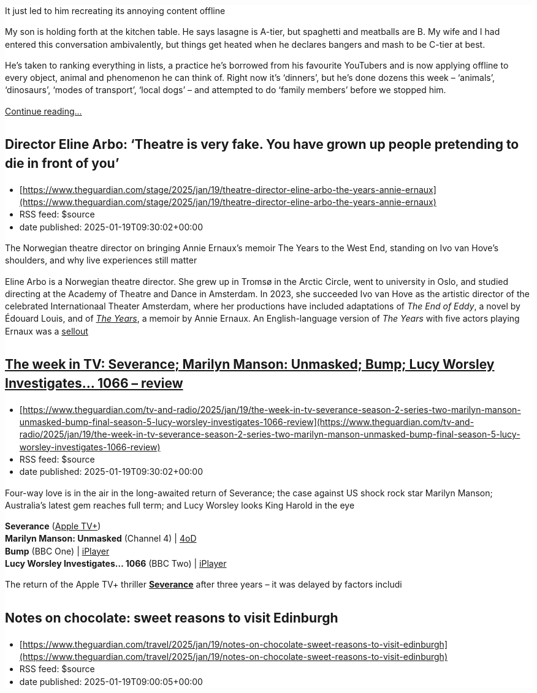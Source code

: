 <p>It just led to him recreating its annoying content offline</p><p>My son is holding forth at the kitchen table. He says lasagne is A-tier, but spaghetti and meatballs are B. My wife and I had entered this conversation ambivalently, but things get heated when he declares bangers and mash to be C-tier at best.</p><p>He’s taken to ranking everything in lists, a practice he’s borrowed from his favourite YouTubers and is now applying offline to every object, animal and phenomenon he can think of. Right now it’s ‘dinners’, but he’s done dozens this week – ‘animals’, ‘dinosaurs’, ‘modes of transport’, ‘local dogs’ – and attempted to do ‘family members’ before we stopped him.</p> <a href="https://www.theguardian.com/media/2025/jan/19/we-tried-banning-our-young-son-from-watching-youtube">Continue reading...</a>

## Director Eline Arbo: ‘Theatre is very fake. You have grown up people pretending to die in front of you’
 - [https://www.theguardian.com/stage/2025/jan/19/theatre-director-eline-arbo-the-years-annie-ernaux](https://www.theguardian.com/stage/2025/jan/19/theatre-director-eline-arbo-the-years-annie-ernaux)
 - RSS feed: $source
 - date published: 2025-01-19T09:30:02+00:00

<p>The Norwegian theatre director on bringing Annie Ernaux’s memoir The Years to the West End, standing on Ivo van Hove’s shoulders, and why live experiences still matter</p><p>Eline Arbo is a Norwegian theatre director. She grew up in Tromsø in the Arctic Circle, went to university in Oslo, and studied directing at the Academy of Theatre and Dance in Amsterdam. In 2023, she succeeded Ivo van Hove as the artistic director of the celebrated Internationaal Theater Amsterdam, where her productions have included adaptations of <em>The End of Eddy</em>, a novel by Édouard Louis, and of <em><a href="https://www.theguardian.com/books/2018/jun/22/the-years-annie-ernaux-review">The Years</a></em>, a memoir by Annie Ernaux. An English-language version of <em>The Years</em> with five actors playing Ernaux was a <a href="https://www.theguardian.com/stage/article/2024/jul/14/the-years-almeida-theatre-annie-ernaux-deborah-findlay-gina-mckee-romola-garai-anjli-mohindra-harmony-rose-bremner">sellout

## The week in TV: Severance; Marilyn Manson: Unmasked; Bump; Lucy Worsley Investigates… 1066 – review
 - [https://www.theguardian.com/tv-and-radio/2025/jan/19/the-week-in-tv-severance-season-2-series-two-marilyn-manson-unmasked-bump-final-season-5-lucy-worsley-investigates-1066-review](https://www.theguardian.com/tv-and-radio/2025/jan/19/the-week-in-tv-severance-season-2-series-two-marilyn-manson-unmasked-bump-final-season-5-lucy-worsley-investigates-1066-review)
 - RSS feed: $source
 - date published: 2025-01-19T09:30:02+00:00

<p>Four-way love is in the air in the long-awaited return of Severance; the case against US shock rock star Marilyn Manson; Australia’s latest gem reaches full term; and Lucy Worsley looks King Harold in the eye</p><p><strong>Severance</strong> (<a href="https://tv.apple.com/gb/show/severance/umc.cmc.1srk2goyh2q2zdxcx605w8vtx">Apple TV+</a>)<br><strong>Marilyn Manson: Unmasked</strong> (Channel 4) | <a href="https://www.channel4.com/programmes/marilyn-manson-unmasked/on-demand/74556-002">4oD</a><br><strong>Bump</strong> (BBC One) | <a href="https://www.bbc.co.uk/iplayer/episodes/p09tw2x1/bump">iPlayer</a><br><strong>Lucy Worsley Investigates… 1066</strong> (BBC Two) | <a href="https://www.bbc.co.uk/iplayer/episode/m0025ntj/lucy-worsley-investigates-series-2-3-1066">iPlayer</a></p><p>The return of the Apple TV+ thriller <strong><a href="https://tv.apple.com/gb/show/severance/umc.cmc.1srk2goyh2q2zdxcx605w8vtx">Severance</a></strong> after three years – it was delayed by factors includi

## Notes on chocolate: sweet reasons to visit Edinburgh
 - [https://www.theguardian.com/travel/2025/jan/19/notes-on-chocolate-sweet-reasons-to-visit-edinburgh](https://www.theguardian.com/travel/2025/jan/19/notes-on-chocolate-sweet-reasons-to-visit-edinburgh)
 - RSS feed: $source
 - date published: 2025-01-19T09:00:05+00:00
